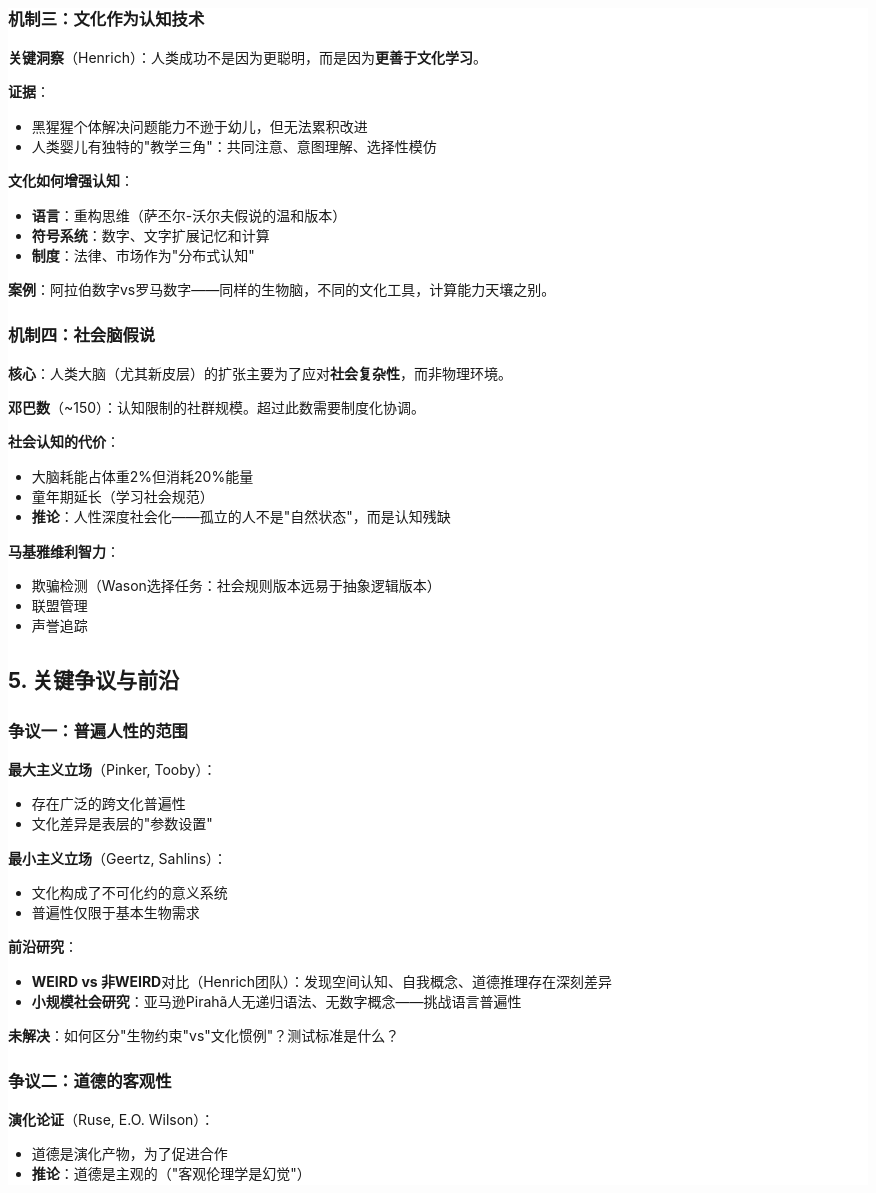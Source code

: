 ### 机制三：文化作为认知技术

**关键洞察**（Henrich）：人类成功不是因为更聪明，而是因为**更善于文化学习**。

**证据**：
- 黑猩猩个体解决问题能力不逊于幼儿，但无法累积改进
- 人类婴儿有独特的"教学三角"：共同注意、意图理解、选择性模仿

**文化如何增强认知**：
- **语言**：重构思维（萨丕尔-沃尔夫假说的温和版本）
- **符号系统**：数字、文字扩展记忆和计算
- **制度**：法律、市场作为"分布式认知"

**案例**：阿拉伯数字vs罗马数字——同样的生物脑，不同的文化工具，计算能力天壤之别。

### 机制四：社会脑假说

**核心**：人类大脑（尤其新皮层）的扩张主要为了应对**社会复杂性**，而非物理环境。

**邓巴数**（~150）：认知限制的社群规模。超过此数需要制度化协调。

**社会认知的代价**：
- 大脑耗能占体重2%但消耗20%能量
- 童年期延长（学习社会规范）
- **推论**：人性深度社会化——孤立的人不是"自然状态"，而是认知残缺

**马基雅维利智力**：
- 欺骗检测（Wason选择任务：社会规则版本远易于抽象逻辑版本）
- 联盟管理
- 声誉追踪

## 5. 关键争议与前沿

### 争议一：普遍人性的范围

**最大主义立场**（Pinker, Tooby）：
- 存在广泛的跨文化普遍性
- 文化差异是表层的"参数设置"

**最小主义立场**（Geertz, Sahlins）：
- 文化构成了不可化约的意义系统
- 普遍性仅限于基本生物需求

**前沿研究**：
- **WEIRD vs 非WEIRD**对比（Henrich团队）：发现空间认知、自我概念、道德推理存在深刻差异
- **小规模社会研究**：亚马逊Pirahã人无递归语法、无数字概念——挑战语言普遍性

**未解决**：如何区分"生物约束"vs"文化惯例"？测试标准是什么？

### 争议二：道德的客观性

**演化论证**（Ruse, E.O. Wilson）：
- 道德是演化产物，为了促进合作
- **推论**：道德是主观的（"客观伦理学是幻觉"）
